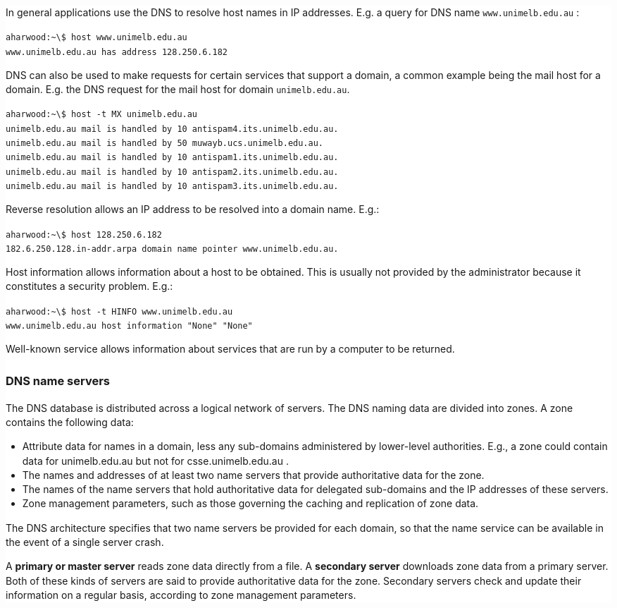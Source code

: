 In general applications use the DNS to resolve host names in IP addresses. E.g. a query for DNS name ```www.unimelb.edu.au``` :

```
aharwood:~\$ host www.unimelb.edu.au
www.unimelb.edu.au has address 128.250.6.182
```

DNS can also be used to make requests for certain services that support a domain, a common example being the mail host for a domain. E.g. the DNS request for the mail host for domain ```unimelb.edu.au```.

```
aharwood:~\$ host -t MX unimelb.edu.au
unimelb.edu.au mail is handled by 10 antispam4.its.unimelb.edu.au.
unimelb.edu.au mail is handled by 50 muwayb.ucs.unimelb.edu.au.
unimelb.edu.au mail is handled by 10 antispam1.its.unimelb.edu.au.
unimelb.edu.au mail is handled by 10 antispam2.its.unimelb.edu.au.
unimelb.edu.au mail is handled by 10 antispam3.its.unimelb.edu.au.
```

Reverse resolution allows an IP address to be resolved into a domain name. E.g.:

```
aharwood:~\$ host 128.250.6.182
182.6.250.128.in-addr.arpa domain name pointer www.unimelb.edu.au.
```

Host information allows information about a host to be obtained. This is usually not provided by the administrator because it constitutes a security problem. E.g.:

```
aharwood:~\$ host -t HINFO www.unimelb.edu.au
www.unimelb.edu.au host information "None" "None"
```

Well-known service allows information about services that are run by a computer to be returned.

### DNS name servers

The DNS database is distributed across a logical network of servers.
The DNS naming data are divided into zones. A zone contains the following data:

- Attribute data for names in a domain, less any sub-domains administered by lower-level authorities. E.g., a zone could contain data for unimelb.edu.au but not for csse.unimelb.edu.au .
- The names and addresses of at least two name servers that provide authoritative data for the zone.
- The names of the name servers that hold authoritative data for delegated sub-domains and the IP addresses of these servers.
- Zone management parameters, such as those governing the caching and replication of zone data.

The DNS architecture specifies that two name servers be provided for each domain, so that the name service can be available in the event of a single server crash.

A **primary or master server** reads zone data directly from a file. A **secondary server** downloads zone data from a primary server. Both of these kinds of servers are said to provide authoritative
data for the zone. Secondary servers check and update their information on a regular basis, according to zone management parameters.
